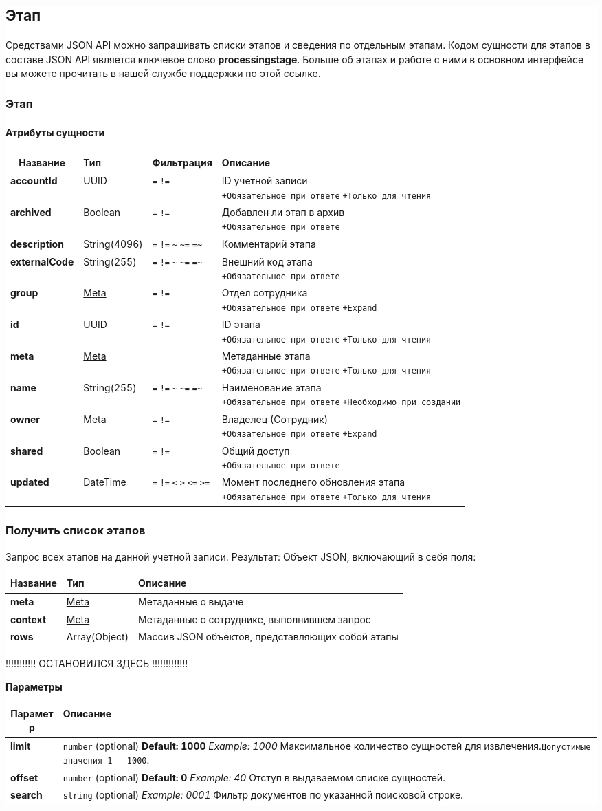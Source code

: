 ## Этап
Средствами JSON API можно запрашивать списки этапов и сведения по отдельным этапам. Кодом сущности для этапов в составе JSON API является ключевое слово **processingstage**. Больше об этапах и работе с ними в основном интерфейсе вы можете прочитать в нашей службе поддержки по
[этой ссылке](https://support.moysklad.ru/hc/ru/articles/4407869768593-%D0%A0%D0%B0%D1%81%D1%88%D0%B8%D1%80%D0%B5%D0%BD%D0%BD%D1%8B%D0%B9-%D1%81%D0%BF%D0%BE%D1%81%D0%BE%D0%B1-%D0%BF%D1%80%D0%BE%D0%B8%D0%B7%D0%B2%D0%BE%D0%B4%D1%81%D1%82%D0%B2%D0%B0#1).
### Этап  
#### Атрибуты сущности

| Название                | Тип                                                       | Фильтрация                 | Описание                                                                              |
| ----------------------- | :-------------------------------------------------------- |:---------------------------|:--------------------------------------------------------------------------------------|
| **accountId**           | UUID                                                      | `=` `!=`                   | ID учетной записи<br>`+Обязательное при ответе` `+Только для чтения`                  |
| **archived**            | Boolean                                                   | `=` `!=`                   | Добавлен ли этап в архив<br>`+Обязательное при ответе`                                |
| **description**         | String(4096)                                              | `=` `!=` `~` `~=` `=~`     | Комментарий этапа                                                                     |
| **externalCode**        | String(255)                                               | `=` `!=` `~` `~=` `=~`     | Внешний код этапа<br>`+Обязательное при ответе`                                       |
| **group**               | [Meta](../#mojsklad-json-api-obschie-swedeniq-metadannye) | `=` `!=`                   | Отдел сотрудника<br>`+Обязательное при ответе` `+Expand`                              |
| **id**                  | UUID                                                      | `=` `!=`                   | ID этапа<br>`+Обязательное при ответе` `+Только для чтения`                           |
| **meta**                | [Meta](../#mojsklad-json-api-obschie-swedeniq-metadannye) |                            | Метаданные этапа<br>`+Обязательное при ответе` `+Только для чтения`                   |
| **name**                | String(255)                                               | `=` `!=` `~` `~=` `=~`     | Наименование этапа<br>`+Обязательное при ответе` `+Необходимо при создании`           |
| **owner**               | [Meta](../#mojsklad-json-api-obschie-swedeniq-metadannye) | `=` `!=`                   | Владелец (Сотрудник)<br>`+Обязательное при ответе` `+Expand`                          |
| **shared**              | Boolean                                                   | `=` `!=`                   | Общий доступ<br>`+Обязательное при ответе`                                            |
| **updated**             | DateTime                                                  | `=` `!=` `<` `>` `<=` `>=` | Момент последнего обновления этапа<br>`+Обязательное при ответе` `+Только для чтения` |

### Получить список этапов
Запрос всех этапов на данной учетной записи.
Результат: Объект JSON, включающий в себя поля:

| Название    | Тип                                                       | Описание                                        |
| ----------- | :-------------------------------------------------------- |:------------------------------------------------|
| **meta**    | [Meta](../#mojsklad-json-api-obschie-swedeniq-metadannye) | Метаданные о выдаче                             |
| **context** | [Meta](../#mojsklad-json-api-obschie-swedeniq-metadannye) | Метаданные о сотруднике, выполнившем запрос     |
| **rows**    | Array(Object)                                             | Массив JSON объектов, представляющих собой этапы|

!!!!!!!!!!! ОСТАНОВИЛСЯ ЗДЕСЬ !!!!!!!!!!!!!

**Параметры**

| Параметр                       | Описание                                                                                                                               |
| ------------------------------ | :------------------------------------------------------------------------------------------------------------------------------------- |
| **limit**                      | `number` (optional) **Default: 1000** *Example: 1000* Максимальное количество сущностей для извлечения.`Допустимые значения 1 - 1000`. |
| **offset**                     | `number` (optional) **Default: 0** *Example: 40* Отступ в выдаваемом списке сущностей.                                                 |
| **search**                     | `string` (optional) *Example: 0001* Фильтр документов по указанной поисковой строке.                                                   |
